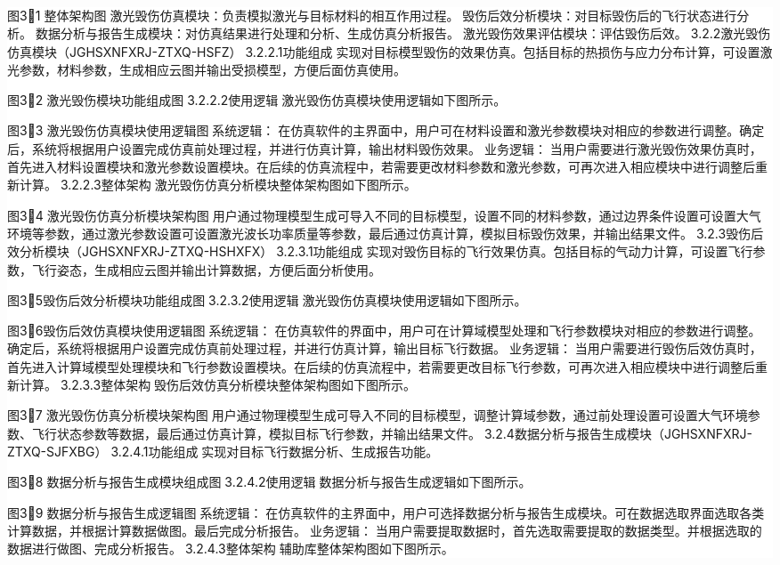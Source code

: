 图31 整体架构图
激光毁伤仿真模块：负责模拟激光与目标材料的相互作用过程。
毁伤后效分析模块：对目标毁伤后的飞行状态进行分析。
数据分析与报告生成模块：对仿真结果进行处理和分析、生成仿真分析报告。
激光毁伤效果评估模块：评估毁伤后效。
3.2.2激光毁伤仿真模块（JGHSXNFXRJ-ZTXQ-HSFZ）
3.2.2.1功能组成
实现对目标模型毁伤的效果仿真。包括目标的热损伤与应力分布计算，可设置激光参数，材料参数，生成相应云图并输出受损模型，方便后面仿真使用。

图32 激光毁伤模块功能组成图
3.2.2.2使用逻辑
激光毁伤仿真模块使用逻辑如下图所示。

图33 激光毁伤仿真模块使用逻辑图
系统逻辑：
在仿真软件的主界面中，用户可在材料设置和激光参数模块对相应的参数进行调整。确定后，系统将根据用户设置完成仿真前处理过程，并进行仿真计算，输出材料毁伤效果。
业务逻辑：
当用户需要进行激光毁伤效果仿真时，首先进入材料设置模块和激光参数设置模块。在后续的仿真流程中，若需要更改材料参数和激光参数，可再次进入相应模块中进行调整后重新计算。
3.2.2.3整体架构
激光毁伤仿真分析模块整体架构图如下图所示。

图34 激光毁伤仿真分析模块架构图
用户通过物理模型生成可导入不同的目标模型，设置不同的材料参数，通过边界条件设置可设置大气环境等参数，通过激光参数设置可设置激光波长功率质量等参数，最后通过仿真计算，模拟目标毁伤效果，并输出结果文件。
3.2.3毁伤后效分析模块（JGHSXNFXRJ-ZTXQ-HSHXFX）
3.2.3.1功能组成
实现对毁伤目标的飞行效果仿真。包括目标的气动力计算，可设置飞行参数，飞行姿态，生成相应云图并输出计算数据，方便后面分析使用。

图35毁伤后效分析模块功能组成图
3.2.3.2使用逻辑
激光毁伤仿真模块使用逻辑如下图所示。

图36毁伤后效仿真模块使用逻辑图
系统逻辑：
在仿真软件的界面中，用户可在计算域模型处理和飞行参数模块对相应的参数进行调整。确定后，系统将根据用户设置完成仿真前处理过程，并进行仿真计算，输出目标飞行数据。
业务逻辑：
当用户需要进行毁伤后效仿真时，首先进入计算域模型处理模块和飞行参数设置模块。在后续的仿真流程中，若需要更改目标飞行参数，可再次进入相应模块中进行调整后重新计算。
3.2.3.3整体架构
毁伤后效仿真分析模块整体架构图如下图所示。

图37 激光毁伤仿真分析模块架构图
用户通过物理模型生成可导入不同的目标模型，调整计算域参数，通过前处理设置可设置大气环境参数、飞行状态参数等数据，最后通过仿真计算，模拟目标飞行参数，并输出结果文件。
3.2.4数据分析与报告生成模块（JGHSXNFXRJ-ZTXQ-SJFXBG）
3.2.4.1功能组成
实现对目标飞行数据分析、生成报告功能。

图38 数据分析与报告生成模块组成图
3.2.4.2使用逻辑
数据分析与报告生成逻辑如下图所示。  

图39 数据分析与报告生成逻辑图
系统逻辑：
在仿真软件的主界面中，用户可选择数据分析与报告生成模块。可在数据选取界面选取各类计算数据，并根据计算数据做图。最后完成分析报告。
业务逻辑：
当用户需要提取数据时，首先选取需要提取的数据类型。并根据选取的数据进行做图、完成分析报告。
3.2.4.3整体架构
辅助库整体架构图如下图所示。
